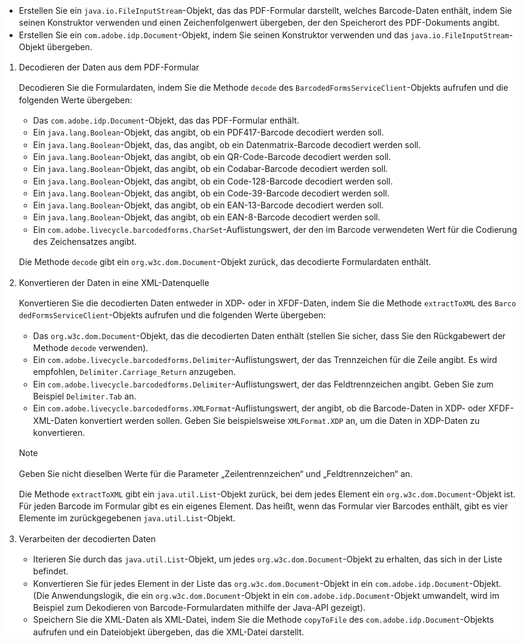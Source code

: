    * Erstellen Sie ein `java.io.FileInputStream`-Objekt, das das PDF-Formular darstellt, welches Barcode-Daten enthält, indem Sie seinen Konstruktor verwenden und einen Zeichenfolgenwert übergeben, der den Speicherort des PDF-Dokuments angibt.
   * Erstellen Sie ein `com.adobe.idp.Document`-Objekt, indem Sie seinen Konstruktor verwenden und das `java.io.FileInputStream`-Objekt übergeben.

1. Decodieren der Daten aus dem PDF-Formular

   Decodieren Sie die Formulardaten, indem Sie die Methode `decode` des `BarcodedFormsServiceClient`-Objekts aufrufen und die folgenden Werte übergeben:

   * Das `com.adobe.idp.Document`-Objekt, das das PDF-Formular enthält.
   * Ein `java.lang.Boolean`-Objekt, das angibt, ob ein PDF417-Barcode decodiert werden soll.
   * Ein `java.lang.Boolean`-Objekt, das, das angibt, ob ein Datenmatrix-Barcode decodiert werden soll.
   * Ein `java.lang.Boolean`-Objekt, das angibt, ob ein QR-Code-Barcode decodiert werden soll.
   * Ein `java.lang.Boolean`-Objekt, das angibt, ob ein Codabar-Barcode decodiert werden soll.
   * Ein `java.lang.Boolean`-Objekt, das angibt, ob ein Code-128-Barcode decodiert werden soll.
   * Ein `java.lang.Boolean`-Objekt, das angibt, ob ein Code-39-Barcode decodiert werden soll.
   * Ein `java.lang.Boolean`-Objekt, das angibt, ob ein EAN-13-Barcode decodiert werden soll.
   * Ein `java.lang.Boolean`-Objekt, das angibt, ob ein EAN-8-Barcode decodiert werden soll.
   * Ein `com.adobe.livecycle.barcodedforms.CharSet`-Auflistungswert, der den im Barcode verwendeten Wert für die Codierung des Zeichensatzes angibt.

   Die Methode `decode` gibt ein `org.w3c.dom.Document`-Objekt zurück, das decodierte Formulardaten enthält.

1. Konvertieren der Daten in eine XML-Datenquelle

   Konvertieren Sie die decodierten Daten entweder in XDP- oder in XFDF-Daten, indem Sie die Methode `extractToXML` des `BarcodedFormsServiceClient`-Objekts aufrufen und die folgenden Werte übergeben:

   * Das `org.w3c.dom.Document`-Objekt, das die decodierten Daten enthält (stellen Sie sicher, dass Sie den Rückgabewert der Methode `decode` verwenden).
   * Ein `com.adobe.livecycle.barcodedforms.Delimiter`-Auflistungswert, der das Trennzeichen für die Zeile angibt. Es wird empfohlen, `Delimiter.Carriage_Return` anzugeben.
   * Ein `com.adobe.livecycle.barcodedforms.Delimiter`-Auflistungswert, der das Feldtrennzeichen angibt. Geben Sie zum Beispiel `Delimiter.Tab` an.
   * Ein `com.adobe.livecycle.barcodedforms.XMLFormat`-Auflistungswert, der angibt, ob die Barcode-Daten in XDP- oder XFDF-XML-Daten konvertiert werden sollen. Geben Sie beispielsweise `XMLFormat.XDP` an, um die Daten in XDP-Daten zu konvertieren.

   >[!NOTE]
   >
   >Geben Sie nicht dieselben Werte für die Parameter „Zeilentrennzeichen“ und „Feldtrennzeichen“ an.

   Die Methode `extractToXML` gibt ein `java.util.List`-Objekt zurück, bei dem jedes Element ein `org.w3c.dom.Document`-Objekt ist. Für jeden Barcode im Formular gibt es ein eigenes Element. Das heißt, wenn das Formular vier Barcodes enthält, gibt es vier Elemente im zurückgegebenen `java.util.List`-Objekt.

1. Verarbeiten der decodierten Daten

   * Iterieren Sie durch das `java.util.List`-Objekt, um jedes `org.w3c.dom.Document`-Objekt zu erhalten, das sich in der Liste befindet.
   * Konvertieren Sie für jedes Element in der Liste das `org.w3c.dom.Document`-Objekt in ein `com.adobe.idp.Document`-Objekt. (Die Anwendungslogik, die ein `org.w3c.dom.Document`-Objekt in ein `com.adobe.idp.Document`-Objekt umwandelt, wird im Beispiel zum Dekodieren von Barcode-Formulardaten mithilfe der Java-API gezeigt).
   * Speichern Sie die XML-Daten als XML-Datei, indem Sie die Methode `copyToFile` des `com.adobe.idp.Document`-Objekts aufrufen und ein Dateiobjekt übergeben, das die XML-Datei darstellt.

